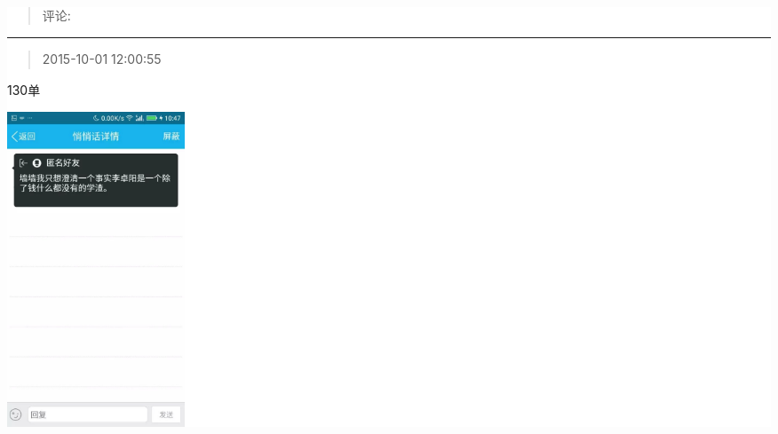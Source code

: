 
> 评论:


---
> 2015-10-01 12:00:55

130单
<div style="width: 800px;" >
<img src="images/9c8a192e-6d8a-2593-f102-28bd26cadfda.jpg" width="200px" align="center" />
</div>
